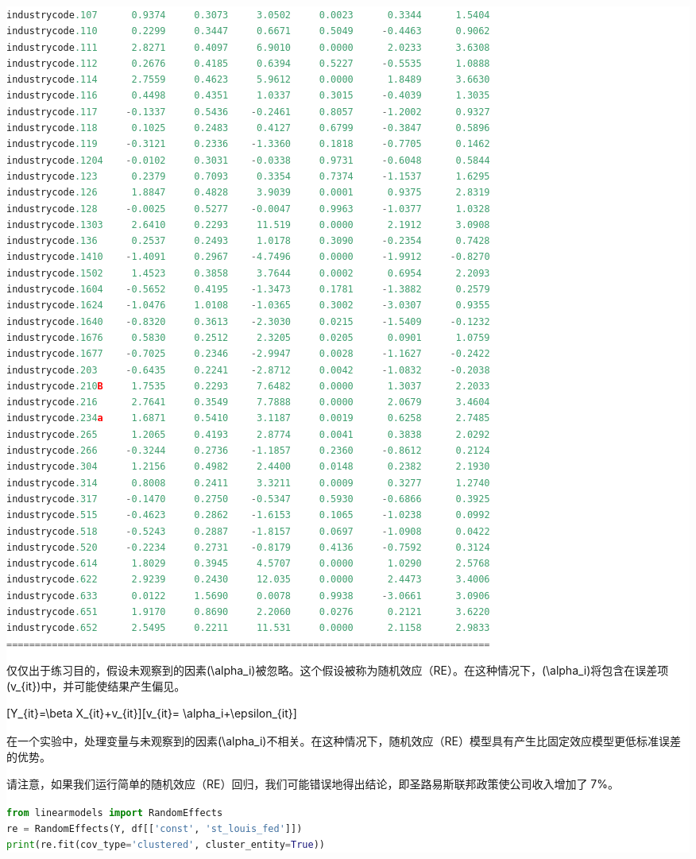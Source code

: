 ```py
industrycode.107      0.9374     0.3073     3.0502     0.0023      0.3344      1.5404
industrycode.110      0.2299     0.3447     0.6671     0.5049     -0.4463      0.9062
industrycode.111      2.8271     0.4097     6.9010     0.0000      2.0233      3.6308
industrycode.112      0.2676     0.4185     0.6394     0.5227     -0.5535      1.0888
industrycode.114      2.7559     0.4623     5.9612     0.0000      1.8489      3.6630
industrycode.116      0.4498     0.4351     1.0337     0.3015     -0.4039      1.3035
industrycode.117     -0.1337     0.5436    -0.2461     0.8057     -1.2002      0.9327
industrycode.118      0.1025     0.2483     0.4127     0.6799     -0.3847      0.5896
industrycode.119     -0.3121     0.2336    -1.3360     0.1818     -0.7705      0.1462
industrycode.1204    -0.0102     0.3031    -0.0338     0.9731     -0.6048      0.5844
industrycode.123      0.2379     0.7093     0.3354     0.7374     -1.1537      1.6295
industrycode.126      1.8847     0.4828     3.9039     0.0001      0.9375      2.8319
industrycode.128     -0.0025     0.5277    -0.0047     0.9963     -1.0377      1.0328
industrycode.1303     2.6410     0.2293     11.519     0.0000      2.1912      3.0908
industrycode.136      0.2537     0.2493     1.0178     0.3090     -0.2354      0.7428
industrycode.1410    -1.4091     0.2967    -4.7496     0.0000     -1.9912     -0.8270
industrycode.1502     1.4523     0.3858     3.7644     0.0002      0.6954      2.2093
industrycode.1604    -0.5652     0.4195    -1.3473     0.1781     -1.3882      0.2579
industrycode.1624    -1.0476     1.0108    -1.0365     0.3002     -3.0307      0.9355
industrycode.1640    -0.8320     0.3613    -2.3030     0.0215     -1.5409     -0.1232
industrycode.1676     0.5830     0.2512     2.3205     0.0205      0.0901      1.0759
industrycode.1677    -0.7025     0.2346    -2.9947     0.0028     -1.1627     -0.2422
industrycode.203     -0.6435     0.2241    -2.8712     0.0042     -1.0832     -0.2038
industrycode.210B     1.7535     0.2293     7.6482     0.0000      1.3037      2.2033
industrycode.216      2.7641     0.3549     7.7888     0.0000      2.0679      3.4604
industrycode.234a     1.6871     0.5410     3.1187     0.0019      0.6258      2.7485
industrycode.265      1.2065     0.4193     2.8774     0.0041      0.3838      2.0292
industrycode.266     -0.3244     0.2736    -1.1857     0.2360     -0.8612      0.2124
industrycode.304      1.2156     0.4982     2.4400     0.0148      0.2382      2.1930
industrycode.314      0.8008     0.2411     3.3211     0.0009      0.3277      1.2740
industrycode.317     -0.1470     0.2750    -0.5347     0.5930     -0.6866      0.3925
industrycode.515     -0.4623     0.2862    -1.6153     0.1065     -1.0238      0.0992
industrycode.518     -0.5243     0.2887    -1.8157     0.0697     -1.0908      0.0422
industrycode.520     -0.2234     0.2731    -0.8179     0.4136     -0.7592      0.3124
industrycode.614      1.8029     0.3945     4.5707     0.0000      1.0290      2.5768
industrycode.622      2.9239     0.2430     12.035     0.0000      2.4473      3.4006
industrycode.633      0.0122     1.5690     0.0078     0.9938     -3.0661      3.0906
industrycode.651      1.9170     0.8690     2.2060     0.0276      0.2121      3.6220
industrycode.652      2.5495     0.2211     11.531     0.0000      2.1158      2.9833
===================================================================================== 
```

仅仅出于练习目的，假设未观察到的因素\(\alpha_i\)被忽略。这个假设被称为随机效应（RE）。在这种情况下，\(\alpha_i\)将包含在误差项\(v_{it}\)中，并可能使结果产生偏见。

\[Y_{it}=\beta X_{it}+v_{it}\]\[v_{it}= \alpha_i+\epsilon_{it}\]

在一个实验中，处理变量与未观察到的因素\(\alpha_i\)不相关。在这种情况下，随机效应（RE）模型具有产生比固定效应模型更低标准误差的优势。

请注意，如果我们运行简单的随机效应（RE）回归，我们可能错误地得出结论，即圣路易斯联邦政策使公司收入增加了 7%。

```py
from linearmodels import RandomEffects
re = RandomEffects(Y, df[['const', 'st_louis_fed']])
print(re.fit(cov_type='clustered', cluster_entity=True)) 
```
